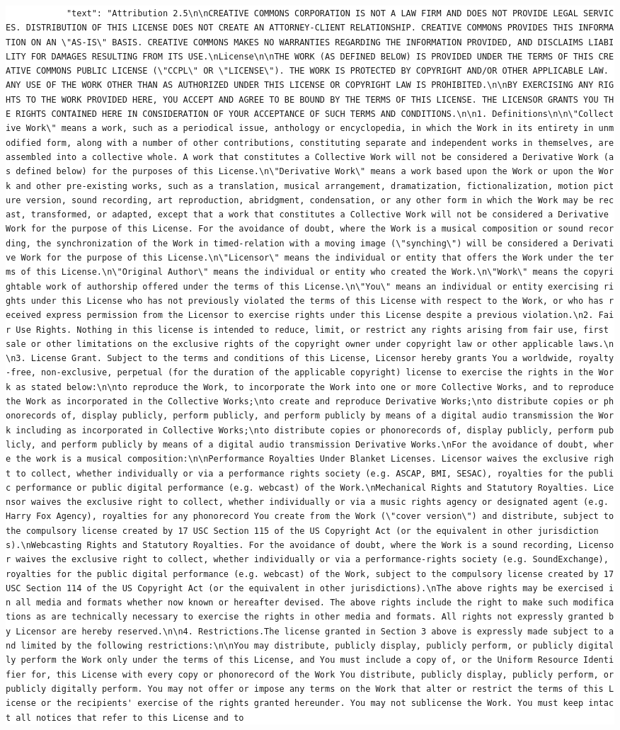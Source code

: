                "text": "Attribution 2.5\n\nCREATIVE COMMONS CORPORATION IS NOT A LAW FIRM AND DOES NOT PROVIDE LEGAL SERVICES. DISTRIBUTION OF THIS LICENSE DOES NOT CREATE AN ATTORNEY-CLIENT RELATIONSHIP. CREATIVE COMMONS PROVIDES THIS INFORMATION ON AN \"AS-IS\" BASIS. CREATIVE COMMONS MAKES NO WARRANTIES REGARDING THE INFORMATION PROVIDED, AND DISCLAIMS LIABILITY FOR DAMAGES RESULTING FROM ITS USE.\nLicense\n\nTHE WORK (AS DEFINED BELOW) IS PROVIDED UNDER THE TERMS OF THIS CREATIVE COMMONS PUBLIC LICENSE (\"CCPL\" OR \"LICENSE\"). THE WORK IS PROTECTED BY COPYRIGHT AND/OR OTHER APPLICABLE LAW. ANY USE OF THE WORK OTHER THAN AS AUTHORIZED UNDER THIS LICENSE OR COPYRIGHT LAW IS PROHIBITED.\n\nBY EXERCISING ANY RIGHTS TO THE WORK PROVIDED HERE, YOU ACCEPT AND AGREE TO BE BOUND BY THE TERMS OF THIS LICENSE. THE LICENSOR GRANTS YOU THE RIGHTS CONTAINED HERE IN CONSIDERATION OF YOUR ACCEPTANCE OF SUCH TERMS AND CONDITIONS.\n\n1. Definitions\n\n\"Collective Work\" means a work, such as a periodical issue, anthology or encyclopedia, in which the Work in its entirety in unmodified form, along with a number of other contributions, constituting separate and independent works in themselves, are assembled into a collective whole. A work that constitutes a Collective Work will not be considered a Derivative Work (as defined below) for the purposes of this License.\n\"Derivative Work\" means a work based upon the Work or upon the Work and other pre-existing works, such as a translation, musical arrangement, dramatization, fictionalization, motion picture version, sound recording, art reproduction, abridgment, condensation, or any other form in which the Work may be recast, transformed, or adapted, except that a work that constitutes a Collective Work will not be considered a Derivative Work for the purpose of this License. For the avoidance of doubt, where the Work is a musical composition or sound recording, the synchronization of the Work in timed-relation with a moving image (\"synching\") will be considered a Derivative Work for the purpose of this License.\n\"Licensor\" means the individual or entity that offers the Work under the terms of this License.\n\"Original Author\" means the individual or entity who created the Work.\n\"Work\" means the copyrightable work of authorship offered under the terms of this License.\n\"You\" means an individual or entity exercising rights under this License who has not previously violated the terms of this License with respect to the Work, or who has received express permission from the Licensor to exercise rights under this License despite a previous violation.\n2. Fair Use Rights. Nothing in this license is intended to reduce, limit, or restrict any rights arising from fair use, first sale or other limitations on the exclusive rights of the copyright owner under copyright law or other applicable laws.\n\n3. License Grant. Subject to the terms and conditions of this License, Licensor hereby grants You a worldwide, royalty-free, non-exclusive, perpetual (for the duration of the applicable copyright) license to exercise the rights in the Work as stated below:\n\nto reproduce the Work, to incorporate the Work into one or more Collective Works, and to reproduce the Work as incorporated in the Collective Works;\nto create and reproduce Derivative Works;\nto distribute copies or phonorecords of, display publicly, perform publicly, and perform publicly by means of a digital audio transmission the Work including as incorporated in Collective Works;\nto distribute copies or phonorecords of, display publicly, perform publicly, and perform publicly by means of a digital audio transmission Derivative Works.\nFor the avoidance of doubt, where the work is a musical composition:\n\nPerformance Royalties Under Blanket Licenses. Licensor waives the exclusive right to collect, whether individually or via a performance rights society (e.g. ASCAP, BMI, SESAC), royalties for the public performance or public digital performance (e.g. webcast) of the Work.\nMechanical Rights and Statutory Royalties. Licensor waives the exclusive right to collect, whether individually or via a music rights agency or designated agent (e.g. Harry Fox Agency), royalties for any phonorecord You create from the Work (\"cover version\") and distribute, subject to the compulsory license created by 17 USC Section 115 of the US Copyright Act (or the equivalent in other jurisdictions).\nWebcasting Rights and Statutory Royalties. For the avoidance of doubt, where the Work is a sound recording, Licensor waives the exclusive right to collect, whether individually or via a performance-rights society (e.g. SoundExchange), royalties for the public digital performance (e.g. webcast) of the Work, subject to the compulsory license created by 17 USC Section 114 of the US Copyright Act (or the equivalent in other jurisdictions).\nThe above rights may be exercised in all media and formats whether now known or hereafter devised. The above rights include the right to make such modifications as are technically necessary to exercise the rights in other media and formats. All rights not expressly granted by Licensor are hereby reserved.\n\n4. Restrictions.The license granted in Section 3 above is expressly made subject to and limited by the following restrictions:\n\nYou may distribute, publicly display, publicly perform, or publicly digitally perform the Work only under the terms of this License, and You must include a copy of, or the Uniform Resource Identifier for, this License with every copy or phonorecord of the Work You distribute, publicly display, publicly perform, or publicly digitally perform. You may not offer or impose any terms on the Work that alter or restrict the terms of this License or the recipients' exercise of the rights granted hereunder. You may not sublicense the Work. You must keep intact all notices that refer to this License and to